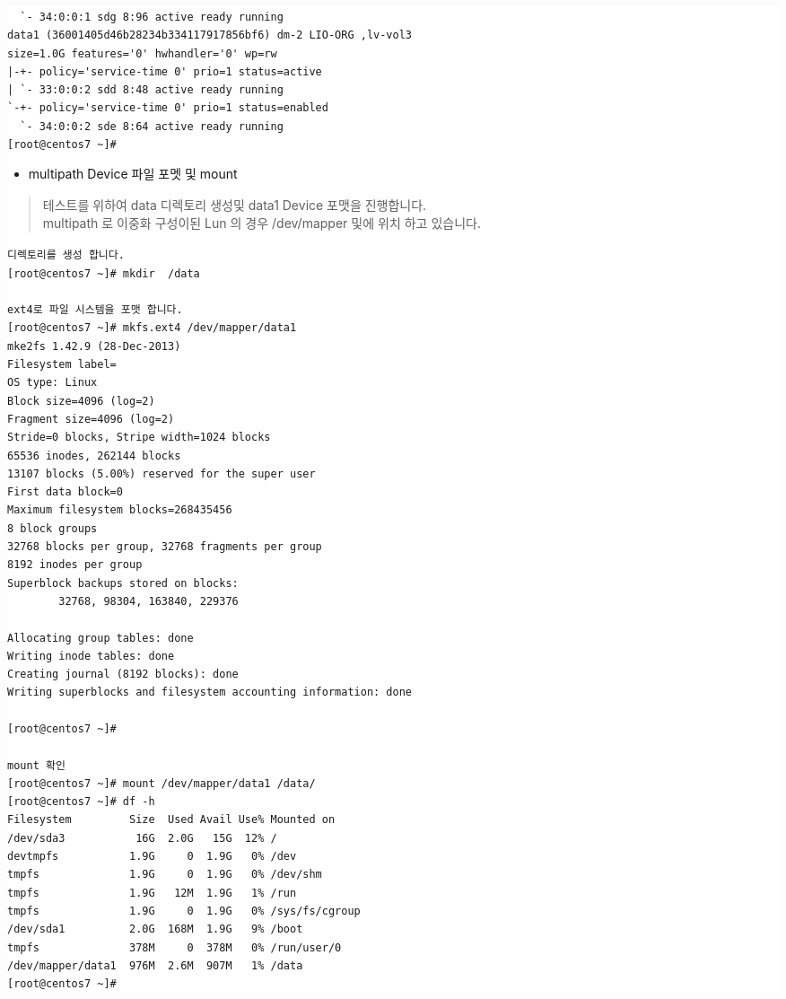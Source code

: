 ```no-highlight
  `- 34:0:0:1 sdg 8:96 active ready running
data1 (36001405d46b28234b334117917856bf6) dm-2 LIO-ORG ,lv-vol3
size=1.0G features='0' hwhandler='0' wp=rw
|-+- policy='service-time 0' prio=1 status=active
| `- 33:0:0:2 sdd 8:48 active ready running
`-+- policy='service-time 0' prio=1 status=enabled
  `- 34:0:0:2 sde 8:64 active ready running
[root@centos7 ~]#
```

* multipath Device 파일 포멧 및 mount  
> 테스트를 위하여 data 디렉토리 생성및 data1 Device 포맷을 진행합니다.  
> multipath 로 이중화 구성이된 Lun 의 경우 /dev/mapper 및에 위치 하고 있습니다.  

```no-highlight
디렉토리를 생성 합니다.
[root@centos7 ~]# mkdir  /data

ext4로 파일 시스템을 포맷 합니다.
[root@centos7 ~]# mkfs.ext4 /dev/mapper/data1
mke2fs 1.42.9 (28-Dec-2013)
Filesystem label=
OS type: Linux
Block size=4096 (log=2)
Fragment size=4096 (log=2)
Stride=0 blocks, Stripe width=1024 blocks
65536 inodes, 262144 blocks
13107 blocks (5.00%) reserved for the super user
First data block=0
Maximum filesystem blocks=268435456
8 block groups
32768 blocks per group, 32768 fragments per group
8192 inodes per group
Superblock backups stored on blocks:
        32768, 98304, 163840, 229376

Allocating group tables: done
Writing inode tables: done
Creating journal (8192 blocks): done
Writing superblocks and filesystem accounting information: done

[root@centos7 ~]#

mount 확인
[root@centos7 ~]# mount /dev/mapper/data1 /data/
[root@centos7 ~]# df -h
Filesystem         Size  Used Avail Use% Mounted on
/dev/sda3           16G  2.0G   15G  12% /
devtmpfs           1.9G     0  1.9G   0% /dev
tmpfs              1.9G     0  1.9G   0% /dev/shm
tmpfs              1.9G   12M  1.9G   1% /run
tmpfs              1.9G     0  1.9G   0% /sys/fs/cgroup
/dev/sda1          2.0G  168M  1.9G   9% /boot
tmpfs              378M     0  378M   0% /run/user/0
/dev/mapper/data1  976M  2.6M  907M   1% /data
[root@centos7 ~]#
```
